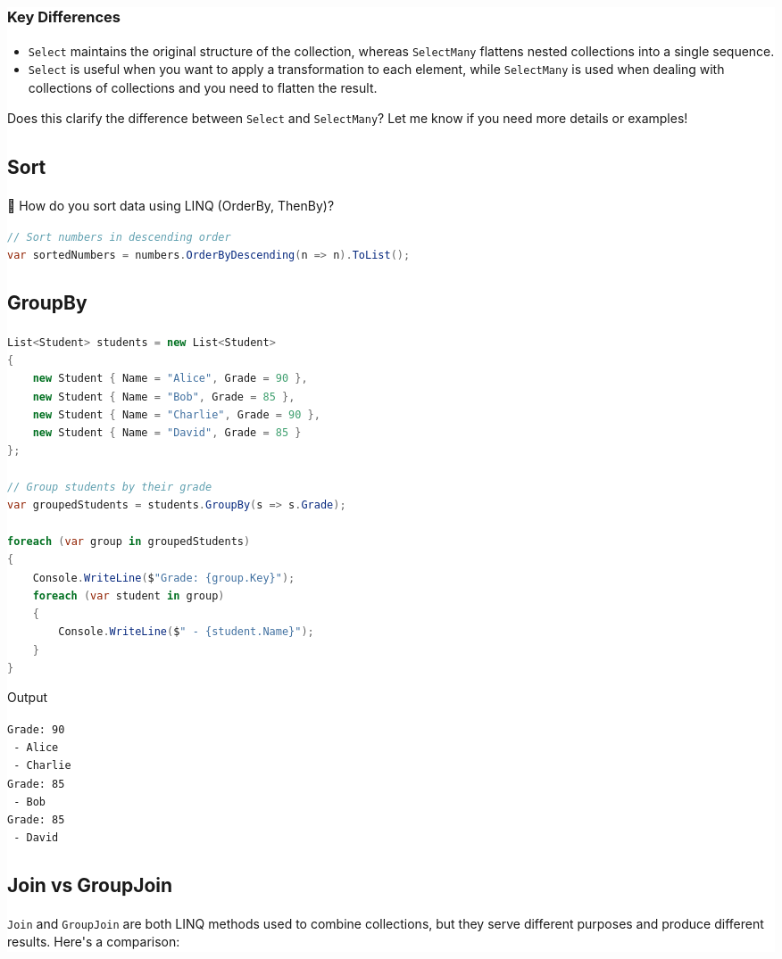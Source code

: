 ### Key Differences
- `Select` maintains the original structure of the collection, whereas `SelectMany` flattens nested collections into a single sequence.
- `Select` is useful when you want to apply a transformation to each element, while `SelectMany` is used when dealing with collections of collections and you need to flatten the result.

Does this clarify the difference between `Select` and `SelectMany`? Let me know if you need more details or examples!

## Sort
🔹 How do you sort data using LINQ (OrderBy, ThenBy)?

```csharp
// Sort numbers in descending order
var sortedNumbers = numbers.OrderByDescending(n => n).ToList();
```

## GroupBy
```csharp
List<Student> students = new List<Student>
{
    new Student { Name = "Alice", Grade = 90 },
    new Student { Name = "Bob", Grade = 85 },
    new Student { Name = "Charlie", Grade = 90 },
    new Student { Name = "David", Grade = 85 }
};

// Group students by their grade
var groupedStudents = students.GroupBy(s => s.Grade);

foreach (var group in groupedStudents)
{
    Console.WriteLine($"Grade: {group.Key}");
    foreach (var student in group)
    {
        Console.WriteLine($" - {student.Name}");
    }
}
```
Output
```
Grade: 90
 - Alice
 - Charlie
Grade: 85
 - Bob
Grade: 85
 - David
```

## Join vs GroupJoin
`Join` and `GroupJoin` are both LINQ methods used to combine collections, but they serve different purposes and produce different results. Here's a comparison:
